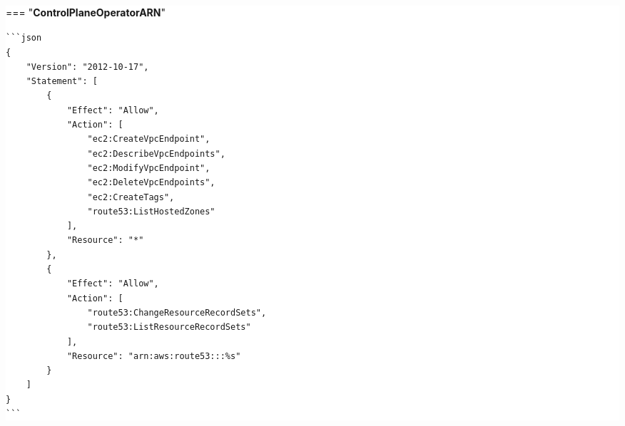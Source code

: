 === "**ControlPlaneOperatorARN**"

    ```json
    {
        "Version": "2012-10-17",
        "Statement": [
            {
                "Effect": "Allow",
                "Action": [
                    "ec2:CreateVpcEndpoint",
                    "ec2:DescribeVpcEndpoints",
                    "ec2:ModifyVpcEndpoint",
                    "ec2:DeleteVpcEndpoints",
                    "ec2:CreateTags",
                    "route53:ListHostedZones"
                ],
                "Resource": "*"
            },
            {
                "Effect": "Allow",
                "Action": [
                    "route53:ChangeResourceRecordSets",
                    "route53:ListResourceRecordSets"
                ],
                "Resource": "arn:aws:route53:::%s"
            }
        ]
    }
    ```